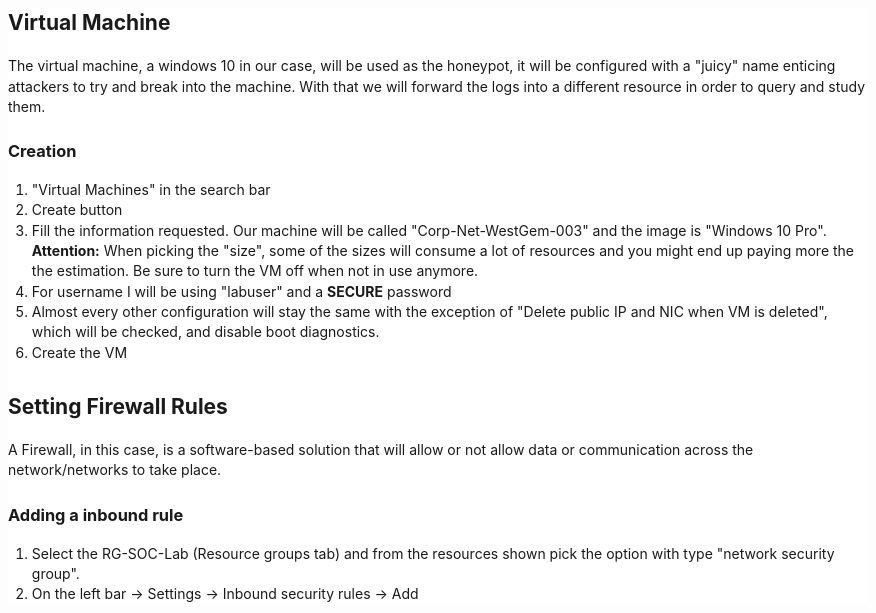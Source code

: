 ## Virtual Machine

The virtual machine, a windows 10 in our case, will be used as the honeypot, it will be configured with a "juicy" name enticing attackers to try and break into the machine. With that we will forward the logs into a different resource in order to query and study them.

### Creation

1. "Virtual Machines" in the search bar
2. Create button
3. Fill the information requested. Our machine will be called "Corp-Net-WestGem-003" and the image is "Windows 10 Pro". **Attention:** When picking the "size", some of the sizes will consume a lot of resources and you might end up paying more the the estimation. Be sure to turn the VM off when not in use anymore.
4. For username I will be using "labuser" and a **SECURE** password
5. Almost every other configuration will stay the same with the exception of "Delete public IP and NIC when VM is deleted", which will be checked, and disable boot diagnostics.
6. Create the VM

## Setting Firewall Rules

A Firewall, in this case, is a software-based solution that will allow or not allow data or communication across the network/networks to take place.

### Adding a inbound rule

1. Select the RG-SOC-Lab (Resource groups tab) and from the resources shown pick the option with type "network security group".
2. On the left bar -> Settings -> Inbound security rules -> Add
